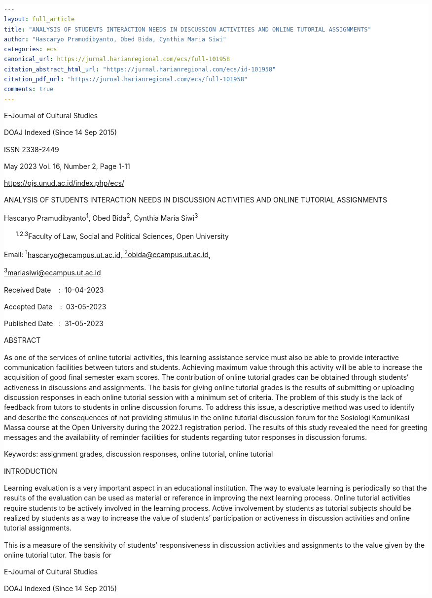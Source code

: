 ```yaml
---
layout: full_article
title: "ANALYSIS OF STUDENTS INTERACTION NEEDS IN DISCUSSION ACTIVITIES AND ONLINE TUTORIAL ASSIGNMENTS"
author: "Hascaryo Pramudibyanto, Obed Bida, Cynthia Maria Siwi"
categories: ecs
canonical_url: https://jurnal.harianregional.com/ecs/full-101958 
citation_abstract_html_url: "https://jurnal.harianregional.com/ecs/id-101958"
citation_pdf_url: "https://jurnal.harianregional.com/ecs/full-101958"  
comments: true
---
```


<p><span class="font4">E-Journal of Cultural Studies</span></p>
<p><span class="font4">DOAJ Indexed (Since 14 Sep 2015)</span></p>
<p><span class="font4">ISSN 2338-2449</span></p>
<p><span class="font4">May 2023 Vol. 16, Number 2, Page 1-11</span></p>
<p><a href="https://ojs.unud.ac.id/index.php/ecs/"><span class="font4" style="text-decoration:underline;">https://ojs.unud.ac.id/index.php/ecs/</span></a></p>
<p><span class="font5">ANALYSIS OF STUDENTS INTERACTION NEEDS IN DISCUSSION ACTIVITIES AND ONLINE TUTORIAL ASSIGNMENTS</span></p>
<p><span class="font4">Hascaryo Pramudibyanto<sup>1</sup>, Obed Bida<sup>2</sup>, Cynthia Maria Siwi<sup>3</sup></span></p>
<ul style="list-style:none;"><li>
<p><span class="font4"><sup>1.2.3</sup>Faculty of Law, Social and Political Sciences, Open University</span></p></li></ul>
<p><span class="font4">Email: <sup>1</sup></span><span class="font4" style="text-decoration:underline;">h</span><a href="mailto:ascaryo@ecampus.ut.ac.id"><span class="font4" style="text-decoration:underline;">ascaryo@ecampus.ut.ac.id</span></a><span class="font4" style="text-decoration:underline;">, </span><a href="mailto:2obida@ecampus.ut.ac.id"><span class="font4" style="text-decoration:underline;"><sup>2</sup>obida@ecampus.ut.ac.id</span></a><span class="font4">,</span></p>
<p><a href="mailto:3mariasiwi@ecampus.ut.ac.id"><span class="font4" style="text-decoration:underline;"><sup>3</sup>mariasiwi@ecampus.ut.ac.id</span></a></p>
<p><span class="font4">Received Date &nbsp;&nbsp;&nbsp;: &nbsp;10-04-2023</span></p>
<p><span class="font4">Accepted Date &nbsp;&nbsp;&nbsp;: &nbsp;03-05-2023</span></p>
<p><span class="font4">Published Date &nbsp;&nbsp;: &nbsp;31-05-2023</span></p>
<p><span class="font4">ABSTRACT</span></p>
<p><span class="font4">As one of the services of online tutorial activities, this learning assistance service must also be able to provide interactive communication facilities between tutors and students. Achieving maximum value through this activity will be able to increase the acquisition of good final semester exam scores. The contribution of online tutorial grades can be obtained through students’ activeness in discussions and assignments. The basis for giving online tutorial grades is the results of submitting or uploading discussion responses in each online tutorial session with a minimum set of criteria. The problem of this study is the lack of feedback from tutors to students in online discussion forums. To address this issue, a descriptive method was used to identify and describe the consequences of not providing stimulus in the online tutorial discussion forum for the Sosiologi Komunikasi Massa course at the Open University during the 2022.1 registration period. The results of this study revealed the need for greeting messages and the availability of reminder facilities for students regarding tutor responses in discussion forums.</span></p>
<p><span class="font4">Keywords: assignment grades, discussion responses, online tutorial, online tutorial</span></p>
<p><span class="font4">INTRODUCTION</span></p>
<p><span class="font4">Learning evaluation is a very important aspect in an educational institution. The way to evaluate learning is periodically so that the results of the evaluation can be used as material or reference in improving the next learning process. Online tutorial activities require students to be actively involved in the learning process. Active involvement by students as tutorial subjects should be realized by students as a way to increase the value of students’ participation or activeness in discussion activities and online tutorial assignments.</span></p>
<p><span class="font4">This is a measure of the sensitivity of students’ responsiveness in discussion activities and assignments to the value given by the online tutorial tutor. The basis for</span></p>
<p><span class="font4">E-Journal of Cultural Studies</span></p>
<p><span class="font4">DOAJ Indexed (Since 14 Sep 2015)</span></p>